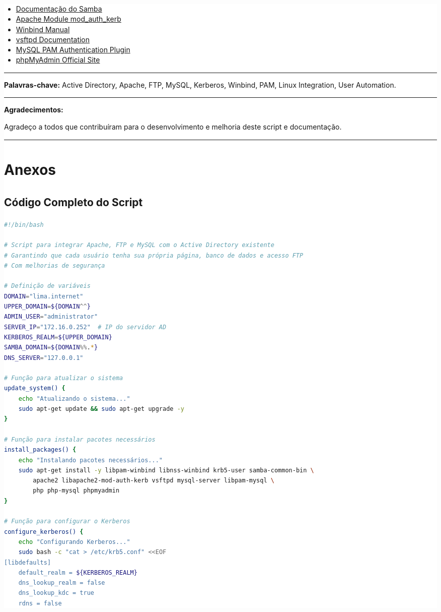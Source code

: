 - [Documentação do Samba](https://www.samba.org/samba/docs/)
- [Apache Module mod_auth_kerb](https://modauthkerb.sourceforge.net/)
- [Winbind Manual](https://www.samba.org/samba/docs/current/man-html/winbindd.8.html)
- [vsftpd Documentation](https://security.appspot.com/vsftpd.html)
- [MySQL PAM Authentication Plugin](https://dev.mysql.com/doc/refman/8.0/en/pam-authentication-plugin.html)
- [phpMyAdmin Official Site](https://www.phpmyadmin.net/)

---

**Palavras-chave:** Active Directory, Apache, FTP, MySQL, Kerberos, Winbind, PAM, Linux Integration, User Automation.

---

**Agradecimentos:**

Agradeço a todos que contribuíram para o desenvolvimento e melhoria deste script e documentação.

---

# Anexos

## Código Completo do Script

```bash
#!/bin/bash

# Script para integrar Apache, FTP e MySQL com o Active Directory existente
# Garantindo que cada usuário tenha sua própria página, banco de dados e acesso FTP
# Com melhorias de segurança

# Definição de variáveis
DOMAIN="lima.internet"
UPPER_DOMAIN=${DOMAIN^^}
ADMIN_USER="administrator"
SERVER_IP="172.16.0.252"  # IP do servidor AD
KERBEROS_REALM=${UPPER_DOMAIN}
SAMBA_DOMAIN=${DOMAIN%%.*}
DNS_SERVER="127.0.0.1"

# Função para atualizar o sistema
update_system() {
    echo "Atualizando o sistema..."
    sudo apt-get update && sudo apt-get upgrade -y
}

# Função para instalar pacotes necessários
install_packages() {
    echo "Instalando pacotes necessários..."
    sudo apt-get install -y libpam-winbind libnss-winbind krb5-user samba-common-bin \
        apache2 libapache2-mod-auth-kerb vsftpd mysql-server libpam-mysql \
        php php-mysql phpmyadmin
}

# Função para configurar o Kerberos
configure_kerberos() {
    echo "Configurando Kerberos..."
    sudo bash -c "cat > /etc/krb5.conf" <<EOF
[libdefaults]
    default_realm = ${KERBEROS_REALM}
    dns_lookup_realm = false
    dns_lookup_kdc = true
    rdns = false
```